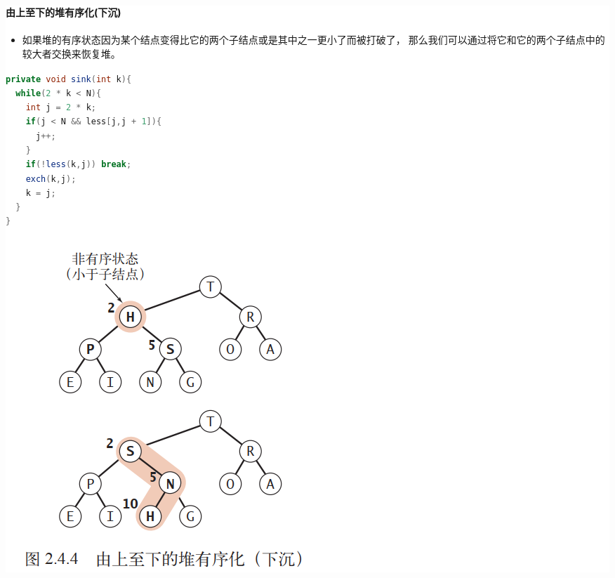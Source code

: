 #### 由上至下的堆有序化(下沉)

+ 如果堆的有序状态因为某个结点变得比它的两个子结点或是其中之一更小了而被打破了， 那么我们可以通过将它和它的两个子结点中的较大者交换来恢复堆。

```java
private void sink(int k){
  while(2 * k < N){
    int j = 2 * k;
    if(j < N && less[j,j + 1]){
      j++;
    }
    if(!less(k,j)) break;
    exch(k,j);
    k = j;
  }
}
```

![堆sink操作](./picture/堆sink操作.png)
